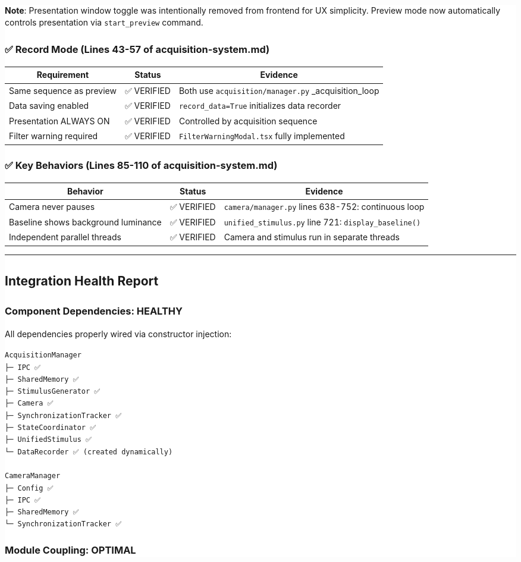 **Note**: Presentation window toggle was intentionally removed from frontend for UX simplicity. Preview mode now automatically controls presentation via `start_preview` command.

### ✅ Record Mode (Lines 43-57 of acquisition-system.md)

| Requirement | Status | Evidence |
|-------------|--------|----------|
| Same sequence as preview | ✅ VERIFIED | Both use `acquisition/manager.py` _acquisition_loop |
| Data saving enabled | ✅ VERIFIED | `record_data=True` initializes data recorder |
| Presentation ALWAYS ON | ✅ VERIFIED | Controlled by acquisition sequence |
| Filter warning required | ✅ VERIFIED | `FilterWarningModal.tsx` fully implemented |

### ✅ Key Behaviors (Lines 85-110 of acquisition-system.md)

| Behavior | Status | Evidence |
|----------|--------|----------|
| Camera never pauses | ✅ VERIFIED | `camera/manager.py` lines 638-752: continuous loop |
| Baseline shows background luminance | ✅ VERIFIED | `unified_stimulus.py` line 721: `display_baseline()` |
| Independent parallel threads | ✅ VERIFIED | Camera and stimulus run in separate threads |

---

## Integration Health Report

### Component Dependencies: **HEALTHY**

All dependencies properly wired via constructor injection:

```
AcquisitionManager
├─ IPC ✅
├─ SharedMemory ✅
├─ StimulusGenerator ✅
├─ Camera ✅
├─ SynchronizationTracker ✅
├─ StateCoordinator ✅
├─ UnifiedStimulus ✅
└─ DataRecorder ✅ (created dynamically)

CameraManager
├─ Config ✅
├─ IPC ✅
├─ SharedMemory ✅
└─ SynchronizationTracker ✅
```

### Module Coupling: **OPTIMAL**
